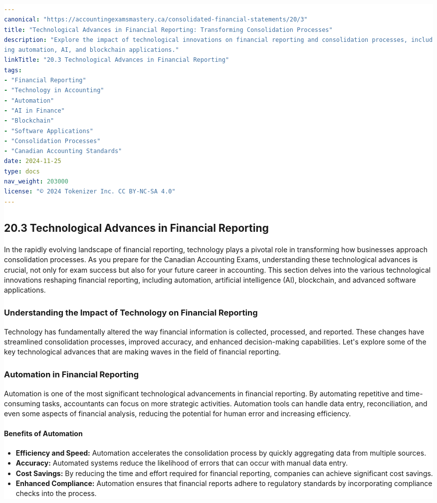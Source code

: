 ```yaml
---
canonical: "https://accountingexamsmastery.ca/consolidated-financial-statements/20/3"
title: "Technological Advances in Financial Reporting: Transforming Consolidation Processes"
description: "Explore the impact of technological innovations on financial reporting and consolidation processes, including automation, AI, and blockchain applications."
linkTitle: "20.3 Technological Advances in Financial Reporting"
tags:
- "Financial Reporting"
- "Technology in Accounting"
- "Automation"
- "AI in Finance"
- "Blockchain"
- "Software Applications"
- "Consolidation Processes"
- "Canadian Accounting Standards"
date: 2024-11-25
type: docs
nav_weight: 203000
license: "© 2024 Tokenizer Inc. CC BY-NC-SA 4.0"
---
```


## 20.3 Technological Advances in Financial Reporting

In the rapidly evolving landscape of financial reporting, technology plays a pivotal role in transforming how businesses approach consolidation processes. As you prepare for the Canadian Accounting Exams, understanding these technological advances is crucial, not only for exam success but also for your future career in accounting. This section delves into the various technological innovations reshaping financial reporting, including automation, artificial intelligence (AI), blockchain, and advanced software applications.

### Understanding the Impact of Technology on Financial Reporting

Technology has fundamentally altered the way financial information is collected, processed, and reported. These changes have streamlined consolidation processes, improved accuracy, and enhanced decision-making capabilities. Let's explore some of the key technological advances that are making waves in the field of financial reporting.

### Automation in Financial Reporting

Automation is one of the most significant technological advancements in financial reporting. By automating repetitive and time-consuming tasks, accountants can focus on more strategic activities. Automation tools can handle data entry, reconciliation, and even some aspects of financial analysis, reducing the potential for human error and increasing efficiency.

#### Benefits of Automation

- **Efficiency and Speed:** Automation accelerates the consolidation process by quickly aggregating data from multiple sources.
- **Accuracy:** Automated systems reduce the likelihood of errors that can occur with manual data entry.
- **Cost Savings:** By reducing the time and effort required for financial reporting, companies can achieve significant cost savings.
- **Enhanced Compliance:** Automation ensures that financial reports adhere to regulatory standards by incorporating compliance checks into the process.
